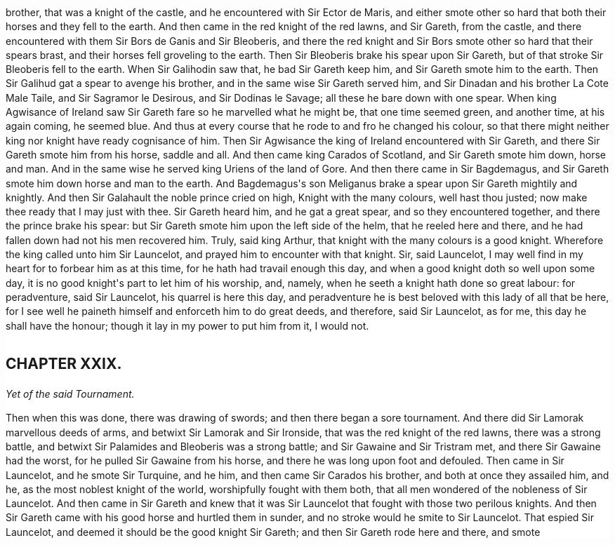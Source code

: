 brother, that was a knight of the castle, and he encountered with Sir
Ector de Maris, and either smote other so hard that both their horses
and they fell to the earth. And then came in the red knight of the red
lawns, and Sir Gareth, from the castle, and there encountered with them
Sir Bors de Ganis and Sir Bleoberis, and there the red knight and Sir
Bors smote other so hard that their spears brast, and their horses fell
groveling to the earth. Then Sir Bleoberis brake his spear upon Sir
Gareth, but of that stroke Sir Bleoberis fell to the earth. When Sir
Galihodin saw that, he bad Sir Gareth keep him, and Sir Gareth smote
him to the earth. Then Sir Galihud gat a spear to avenge his brother,
and in the same wise Sir Gareth served him, and Sir Dinadan and his
brother La Cote Male Taile, and Sir Sagramor le Desirous, and Sir
Dodinas le Savage; all these he bare down with one spear. When king
Agwisance of Ireland saw Sir Gareth fare so he marvelled what he might
be, that one time seemed green, and another time, at his again coming,
he seemed blue. And thus at every course that he rode to and fro he
changed his colour, so that there might neither king nor knight have
ready cognisance of him. Then Sir Agwisance the king of Ireland
encountered with Sir Gareth, and there Sir Gareth smote him from his
horse, saddle and all. And then came king Carados of Scotland, and Sir
Gareth smote him down, horse and man. And in the same wise he served
king Uriens of the land of Gore. And then there came in Sir Bagdemagus,
and Sir Gareth smote him down horse and man to the earth. And
Bagdemagus's son Meliganus brake a spear upon Sir Gareth mightily and
knightly. And then Sir Galahault the noble prince cried on high, Knight
with the many colours, well hast thou justed; now make thee ready that
I may just with thee. Sir Gareth heard him, and he gat a great spear,
and so they encountered together, and there the prince brake his spear:
but Sir Gareth smote him upon the left side of the helm, that he reeled
here and there, and he had fallen down had not his men recovered him.
Truly, said king Arthur, that knight with the many colours is a good
knight. Wherefore the king called unto him Sir Launcelot, and prayed
him to encounter with that knight. Sir, said Launcelot, I may well find
in my heart for to forbear him as at this time, for he hath had travail
enough this day, and when a good knight doth so well upon some day, it
is no good knight's part to let him of his worship, and, namely, when
he seeth a knight hath done so great labour: for peradventure, said Sir
Launcelot, his quarrel is here this day, and peradventure he is best
beloved with this lady of all that be here, for I see well he paineth
himself and enforceth him to do great deeds, and therefore, said Sir
Launcelot, as for me, this day he shall have the honour; though it lay
in my power to put him from it, I would not.


CHAPTER XXIX.
-------------

_Yet of the said Tournament._

Then when this was done, there was drawing of swords; and then there
began a sore tournament. And there did Sir Lamorak marvellous deeds of
arms, and betwixt Sir Lamorak and Sir Ironside, that was the red knight
of the red lawns, there was a strong battle, and betwixt Sir Palamides
and Bleoberis was a strong battle; and Sir Gawaine and Sir Tristram
met, and there Sir Gawaine had the worst, for he pulled Sir Gawaine
from his horse, and there he was long upon foot and defouled. Then came
in Sir Launcelot, and he smote Sir Turquine, and he him, and then came
Sir Carados his brother, and both at once they assailed him, and he, as
the most noblest knight of the world, worshipfully fought with them
both, that all men wondered of the nobleness of Sir Launcelot. And then
came in Sir Gareth and knew that it was Sir Launcelot that fought with
those two perilous knights. And then Sir Gareth came with his good
horse and hurtled them in sunder, and no stroke would he smite to Sir
Launcelot. That espied Sir Launcelot, and deemed it should be the good
knight Sir Gareth; and then Sir Gareth rode here and there, and smote